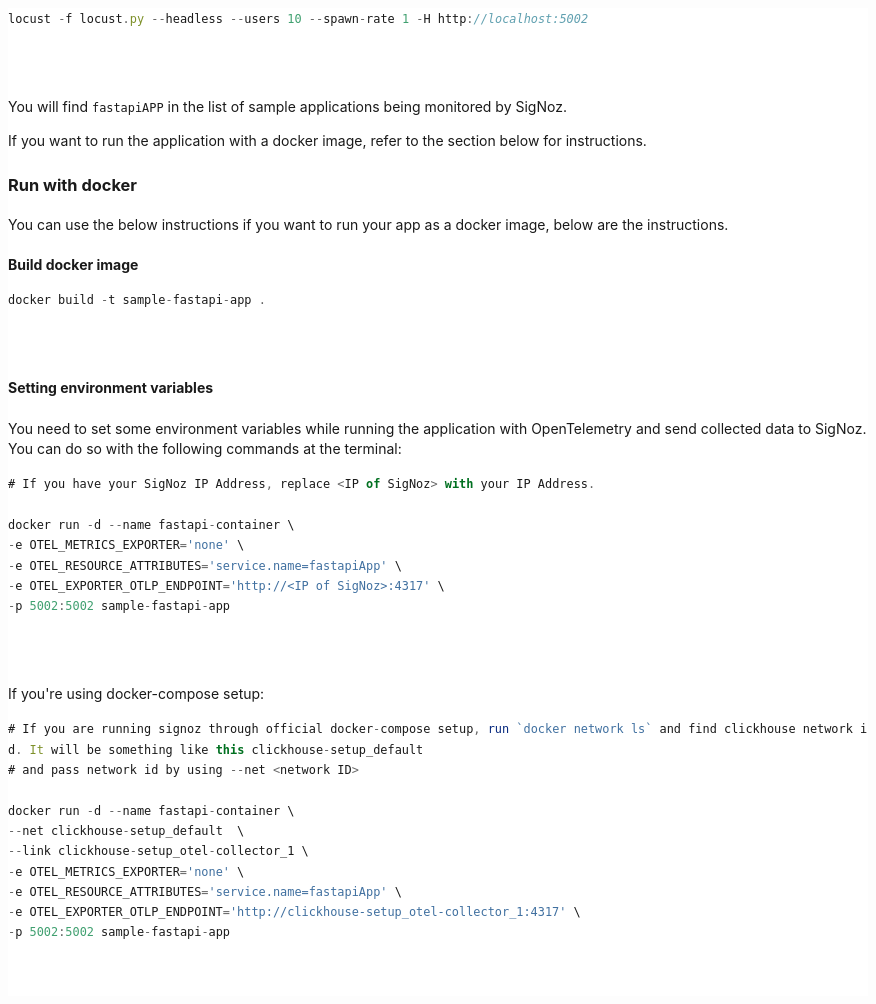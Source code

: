 ```jsx
locust -f locust.py --headless --users 10 --spawn-rate 1 -H http://localhost:5002
```
<br></br>

You will find `fastapiAPP` in the list of sample applications being monitored by SigNoz.

<Screenshot
    alt="FastAPI in the list of applications"
    height={500}
    src="/img/blog/2021/11/list_of_apps_fastapi.webp"
    title="FastAPI in the list of applications being monitored by SigNoz"
    width={700}
/>

If you want to run the application with a docker image, refer to the section below for instructions.

### Run with docker
You can use the below instructions if you want to run your app as a docker image, below are the instructions.<br></br>
**Build docker image**
```jsx
docker build -t sample-fastapi-app .
```
<br></br>

**Setting environment variables**<br></br>
You need to set some environment variables while running the application with OpenTelemetry and send collected data to SigNoz. You can do so with the following commands at the terminal:
```jsx
# If you have your SigNoz IP Address, replace <IP of SigNoz> with your IP Address. 

docker run -d --name fastapi-container \
-e OTEL_METRICS_EXPORTER='none' \
-e OTEL_RESOURCE_ATTRIBUTES='service.name=fastapiApp' \
-e OTEL_EXPORTER_OTLP_ENDPOINT='http://<IP of SigNoz>:4317' \
-p 5002:5002 sample-fastapi-app
```
<br></br>

If you're using docker-compose setup:

```jsx
# If you are running signoz through official docker-compose setup, run `docker network ls` and find clickhouse network id. It will be something like this clickhouse-setup_default 
# and pass network id by using --net <network ID>

docker run -d --name fastapi-container \ 
--net clickhouse-setup_default  \ 
--link clickhouse-setup_otel-collector_1 \
-e OTEL_METRICS_EXPORTER='none' \
-e OTEL_RESOURCE_ATTRIBUTES='service.name=fastapiApp' \
-e OTEL_EXPORTER_OTLP_ENDPOINT='http://clickhouse-setup_otel-collector_1:4317' \
-p 5002:5002 sample-fastapi-app
```
<br></br>
